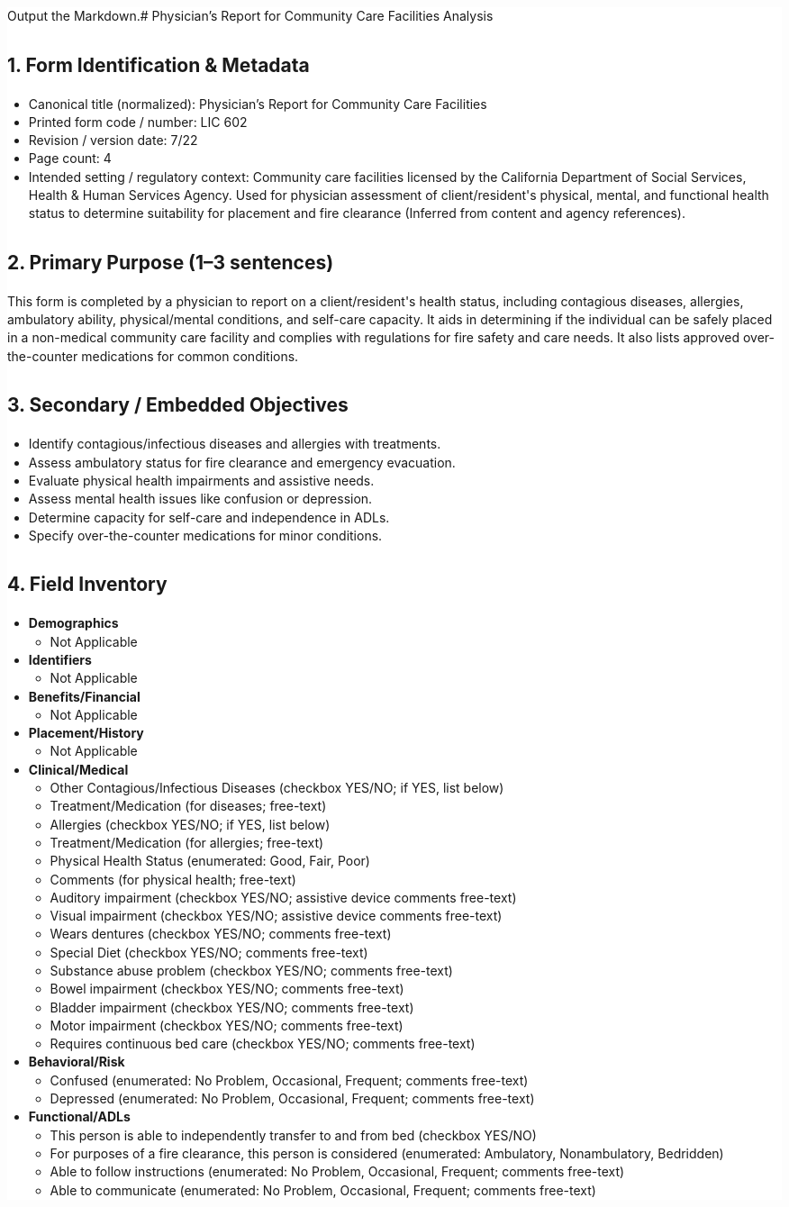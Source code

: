 Output the Markdown.# Physician’s Report for Community Care Facilities Analysis

## 1. Form Identification & Metadata
- Canonical title (normalized): Physician’s Report for Community Care Facilities
- Printed form code / number: LIC 602
- Revision / version date: 7/22
- Page count: 4
- Intended setting / regulatory context: Community care facilities licensed by the California Department of Social Services, Health & Human Services Agency. Used for physician assessment of client/resident's physical, mental, and functional health status to determine suitability for placement and fire clearance (Inferred from content and agency references).

## 2. Primary Purpose (1–3 sentences)
This form is completed by a physician to report on a client/resident's health status, including contagious diseases, allergies, ambulatory ability, physical/mental conditions, and self-care capacity. It aids in determining if the individual can be safely placed in a non-medical community care facility and complies with regulations for fire safety and care needs. It also lists approved over-the-counter medications for common conditions.

## 3. Secondary / Embedded Objectives
- Identify contagious/infectious diseases and allergies with treatments.
- Assess ambulatory status for fire clearance and emergency evacuation.
- Evaluate physical health impairments and assistive needs.
- Assess mental health issues like confusion or depression.
- Determine capacity for self-care and independence in ADLs.
- Specify over-the-counter medications for minor conditions.

## 4. Field Inventory
- **Demographics**
  - Not Applicable
- **Identifiers**
  - Not Applicable
- **Benefits/Financial**
  - Not Applicable
- **Placement/History**
  - Not Applicable
- **Clinical/Medical**
  - Other Contagious/Infectious Diseases (checkbox YES/NO; if YES, list below)
  - Treatment/Medication (for diseases; free-text)
  - Allergies (checkbox YES/NO; if YES, list below)
  - Treatment/Medication (for allergies; free-text)
  - Physical Health Status (enumerated: Good, Fair, Poor)
  - Comments (for physical health; free-text)
  - Auditory impairment (checkbox YES/NO; assistive device comments free-text)
  - Visual impairment (checkbox YES/NO; assistive device comments free-text)
  - Wears dentures (checkbox YES/NO; comments free-text)
  - Special Diet (checkbox YES/NO; comments free-text)
  - Substance abuse problem (checkbox YES/NO; comments free-text)
  - Bowel impairment (checkbox YES/NO; comments free-text)
  - Bladder impairment (checkbox YES/NO; comments free-text)
  - Motor impairment (checkbox YES/NO; comments free-text)
  - Requires continuous bed care (checkbox YES/NO; comments free-text)
- **Behavioral/Risk**
  - Confused (enumerated: No Problem, Occasional, Frequent; comments free-text)
  - Depressed (enumerated: No Problem, Occasional, Frequent; comments free-text)
- **Functional/ADLs**
  - This person is able to independently transfer to and from bed (checkbox YES/NO)
  - For purposes of a fire clearance, this person is considered (enumerated: Ambulatory, Nonambulatory, Bedridden)
  - Able to follow instructions (enumerated: No Problem, Occasional, Frequent; comments free-text)
  - Able to communicate (enumerated: No Problem, Occasional, Frequent; comments free-text)